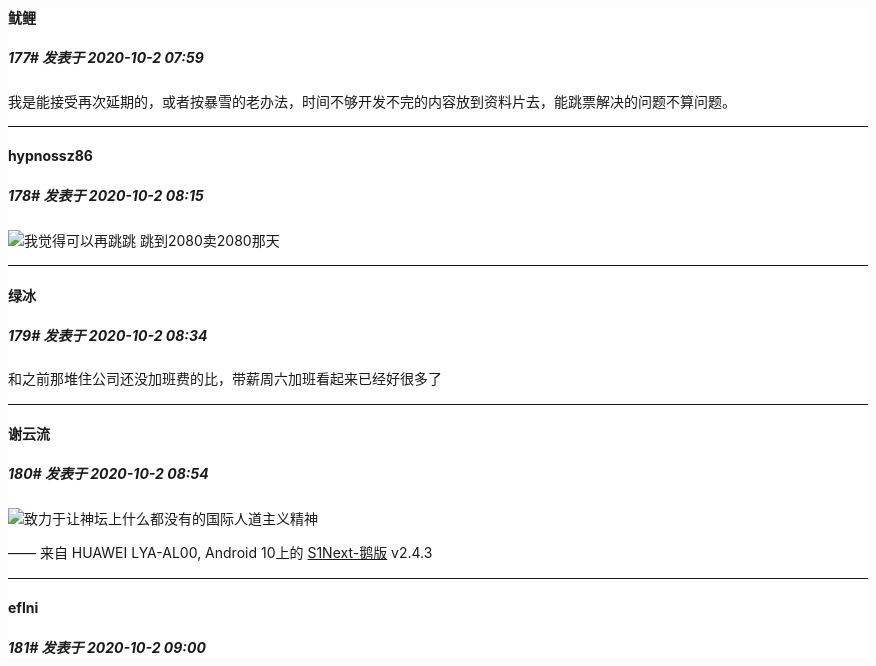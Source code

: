 ####  鱿鲤  
##### 177#       发表于 2020-10-2 07:59




我是能接受再次延期的，或者按暴雪的老办法，时间不够开发不完的内容放到资料片去，能跳票解决的问题不算问题。







-----

####  hypnossz86  
##### 178#       发表于 2020-10-2 08:15



<img src="https://static.saraba1st.com/image/smiley/face2017/042.png" referrerpolicy="no-referrer">我觉得可以再跳跳
跳到2080卖2080那天







-----

####  绿冰  
##### 179#       发表于 2020-10-2 08:34




和之前那堆住公司还没加班费的比，带薪周六加班看起来已经好很多了







-----

####  谢云流  
##### 180#       发表于 2020-10-2 08:54



<img src="https://static.saraba1st.com/image/smiley/face2017/037.png" referrerpolicy="no-referrer">致力于让神坛上什么都没有的国际人道主义精神

—— 来自 HUAWEI LYA-AL00, Android 10上的 [S1Next-鹅版](https://github.com/ykrank/S1-Next/releases) v2.4.3







-----

####  eflni  
##### 181#       发表于 2020-10-2 09:00
